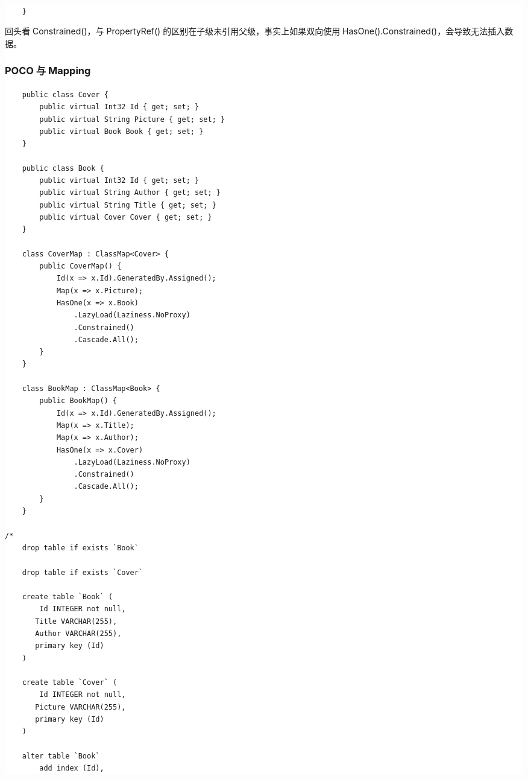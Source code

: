 ```
    }
```


回头看 Constrained()，与 PropertyRef() 的区别在子级未引用父级，事实上如果双向使用 HasOne().Constrained()，会导致无法插入数据。

### POCO 与 Mapping
```
    public class Cover {
        public virtual Int32 Id { get; set; }
        public virtual String Picture { get; set; }
        public virtual Book Book { get; set; }
    }

    public class Book {
        public virtual Int32 Id { get; set; }
        public virtual String Author { get; set; }
        public virtual String Title { get; set; }
        public virtual Cover Cover { get; set; }
    }

    class CoverMap : ClassMap<Cover> {
        public CoverMap() {
            Id(x => x.Id).GeneratedBy.Assigned();
            Map(x => x.Picture);
            HasOne(x => x.Book)
                .LazyLoad(Laziness.NoProxy)
                .Constrained()
                .Cascade.All();
        }
    }

    class BookMap : ClassMap<Book> {
        public BookMap() {
            Id(x => x.Id).GeneratedBy.Assigned();
            Map(x => x.Title);
            Map(x => x.Author);
            HasOne(x => x.Cover)
                .LazyLoad(Laziness.NoProxy)
                .Constrained()
                .Cascade.All();
        }
    }

/*
    drop table if exists `Book`

    drop table if exists `Cover`

    create table `Book` (
        Id INTEGER not null,
       Title VARCHAR(255),
       Author VARCHAR(255),
       primary key (Id)
    )

    create table `Cover` (
        Id INTEGER not null,
       Picture VARCHAR(255),
       primary key (Id)
    )

    alter table `Book`
        add index (Id),
```